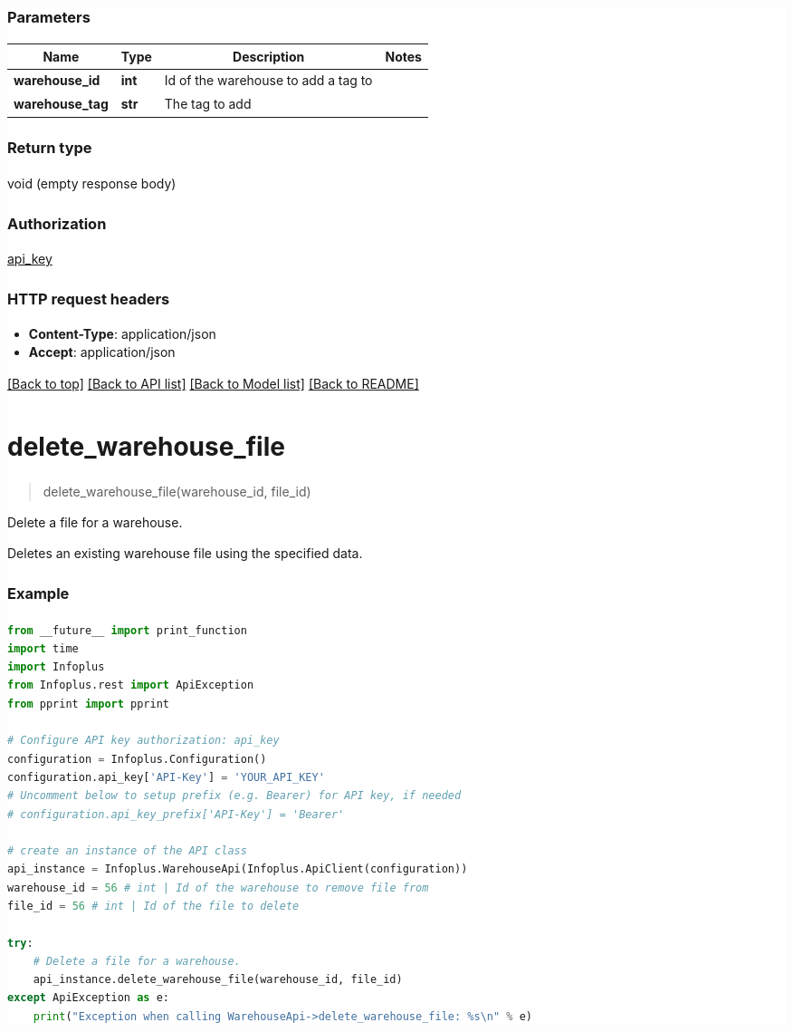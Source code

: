 ### Parameters

Name | Type | Description  | Notes
------------- | ------------- | ------------- | -------------
 **warehouse_id** | **int**| Id of the warehouse to add a tag to | 
 **warehouse_tag** | **str**| The tag to add | 

### Return type

void (empty response body)

### Authorization

[api_key](../README.md#api_key)

### HTTP request headers

 - **Content-Type**: application/json
 - **Accept**: application/json

[[Back to top]](#) [[Back to API list]](../README.md#documentation-for-api-endpoints) [[Back to Model list]](../README.md#documentation-for-models) [[Back to README]](../README.md)

# **delete_warehouse_file**
> delete_warehouse_file(warehouse_id, file_id)

Delete a file for a warehouse.

Deletes an existing warehouse file using the specified data.

### Example
```python
from __future__ import print_function
import time
import Infoplus
from Infoplus.rest import ApiException
from pprint import pprint

# Configure API key authorization: api_key
configuration = Infoplus.Configuration()
configuration.api_key['API-Key'] = 'YOUR_API_KEY'
# Uncomment below to setup prefix (e.g. Bearer) for API key, if needed
# configuration.api_key_prefix['API-Key'] = 'Bearer'

# create an instance of the API class
api_instance = Infoplus.WarehouseApi(Infoplus.ApiClient(configuration))
warehouse_id = 56 # int | Id of the warehouse to remove file from
file_id = 56 # int | Id of the file to delete

try:
    # Delete a file for a warehouse.
    api_instance.delete_warehouse_file(warehouse_id, file_id)
except ApiException as e:
    print("Exception when calling WarehouseApi->delete_warehouse_file: %s\n" % e)
```
